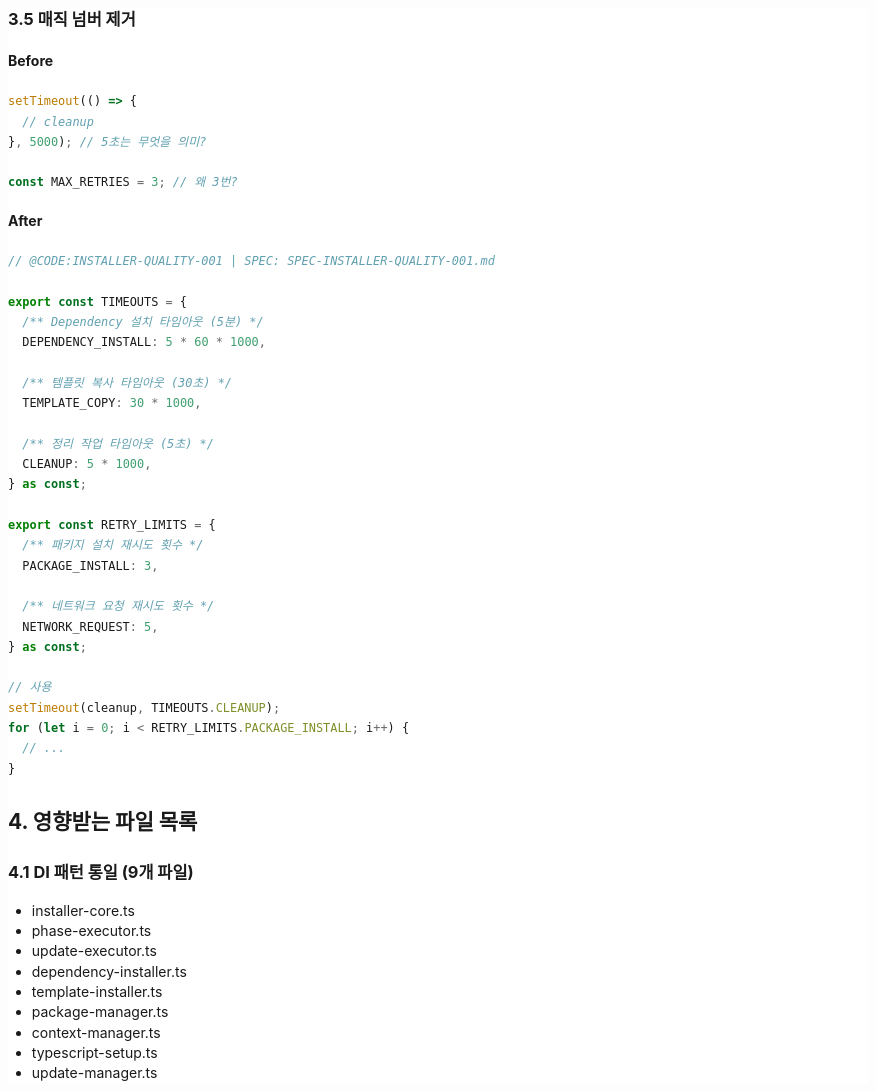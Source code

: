 ### 3.5 매직 넘버 제거

#### Before
```typescript
setTimeout(() => {
  // cleanup
}, 5000); // 5초는 무엇을 의미?

const MAX_RETRIES = 3; // 왜 3번?
```

#### After
```typescript
// @CODE:INSTALLER-QUALITY-001 | SPEC: SPEC-INSTALLER-QUALITY-001.md

export const TIMEOUTS = {
  /** Dependency 설치 타임아웃 (5분) */
  DEPENDENCY_INSTALL: 5 * 60 * 1000,

  /** 템플릿 복사 타임아웃 (30초) */
  TEMPLATE_COPY: 30 * 1000,

  /** 정리 작업 타임아웃 (5초) */
  CLEANUP: 5 * 1000,
} as const;

export const RETRY_LIMITS = {
  /** 패키지 설치 재시도 횟수 */
  PACKAGE_INSTALL: 3,

  /** 네트워크 요청 재시도 횟수 */
  NETWORK_REQUEST: 5,
} as const;

// 사용
setTimeout(cleanup, TIMEOUTS.CLEANUP);
for (let i = 0; i < RETRY_LIMITS.PACKAGE_INSTALL; i++) {
  // ...
}
```

## 4. 영향받는 파일 목록

### 4.1 DI 패턴 통일 (9개 파일)
- installer-core.ts
- phase-executor.ts
- update-executor.ts
- dependency-installer.ts
- template-installer.ts
- package-manager.ts
- context-manager.ts
- typescript-setup.ts
- update-manager.ts

